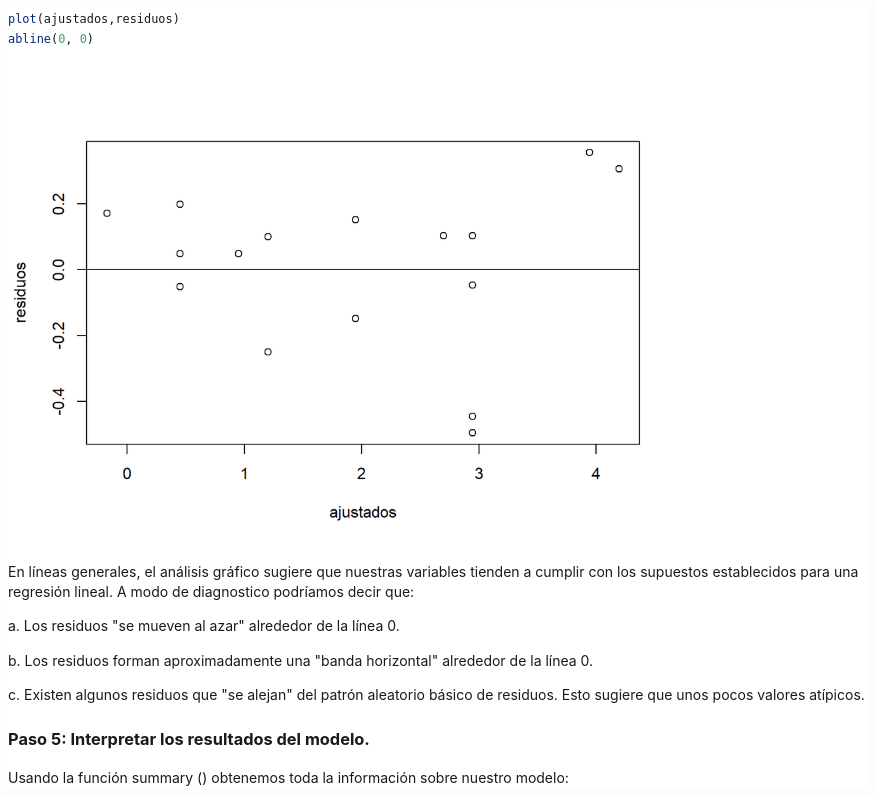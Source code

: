 
```r
plot(ajustados,residuos)
abline(0, 0)
```

<img src="09-lab_files/figure-html/unnamed-chunk-8-1.png" width="672" />


En líneas generales, el análisis gráfico sugiere que nuestras variables tienden a cumplir con los supuestos establecidos para una regresión lineal. A modo de diagnostico podríamos decir que:

a. Los residuos "se mueven al azar" alrededor de la línea 0. 

b. Los residuos forman aproximadamente una "banda horizontal" alrededor de la línea 0. 

c. Existen algunos residuos  que  "se alejan" del patrón aleatorio básico de residuos. Esto sugiere que unos pocos valores atípicos.


### Paso 5: Interpretar los resultados del modelo. 

Usando la función summary () obtenemos toda la información sobre nuestro modelo: 

